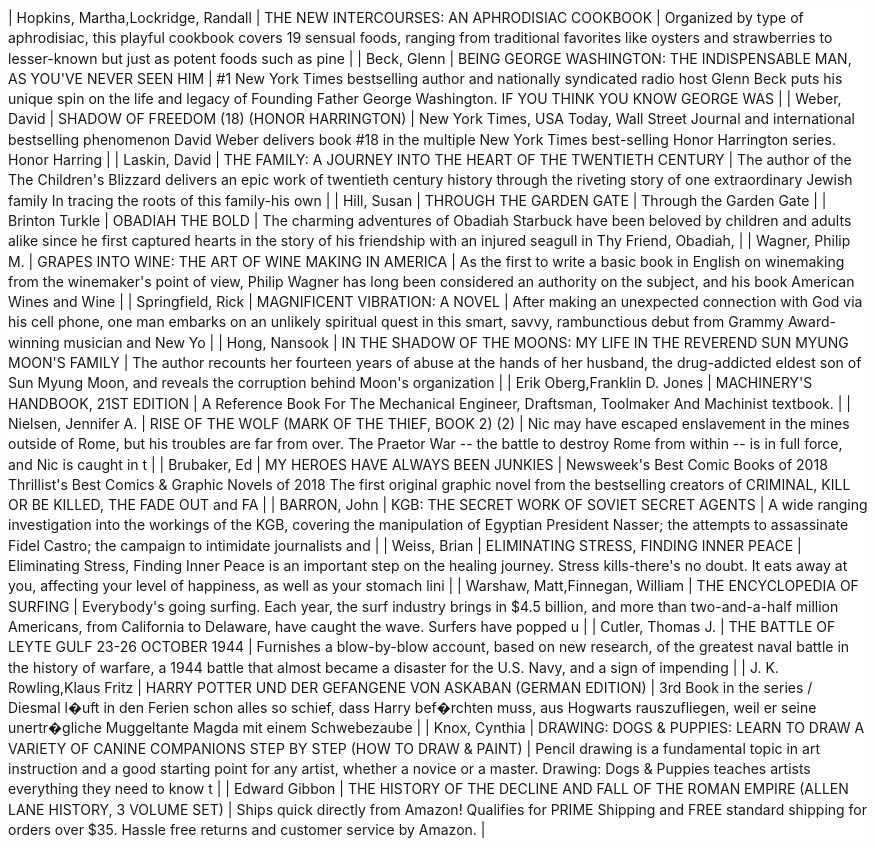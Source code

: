 | Hopkins, Martha,Lockridge, Randall | THE NEW INTERCOURSES: AN APHRODISIAC COOKBOOK | Organized by type of aphrodisiac, this playful cookbook covers 19 sensual foods, ranging from traditional favorites like oysters and strawberries to lesser-known but just as potent foods such as pine  |
| Beck, Glenn | BEING GEORGE WASHINGTON: THE INDISPENSABLE MAN, AS YOU'VE NEVER SEEN HIM | #1 New York Times bestselling author and nationally syndicated radio host Glenn Beck puts his unique spin on the life and legacy of Founding Father George Washington.  IF YOU THINK YOU KNOW GEORGE WAS |
| Weber, David | SHADOW OF FREEDOM (18) (HONOR HARRINGTON) | New York Times, USA Today, Wall Street Journal and international bestselling phenomenon David Weber delivers book #18 in the multiple New York Times best-selling Honor Harrington series. Honor Harring |
| Laskin, David | THE FAMILY: A JOURNEY INTO THE HEART OF THE TWENTIETH CENTURY | The author of the The Children's Blizzard delivers an epic work of twentieth century history through the riveting story of one extraordinary Jewish family  In tracing the roots of this family-his own  |
| Hill, Susan | THROUGH THE GARDEN GATE | Through the Garden Gate |
| Brinton Turkle | OBADIAH THE BOLD | The charming adventures of Obadiah Starbuck have been beloved by children and adults alike since he first captured hearts in the story of his friendship with an injured seagull in Thy Friend, Obadiah, |
| Wagner, Philip M. | GRAPES INTO WINE: THE ART OF WINE MAKING IN AMERICA | As the first to write a basic book in English on winemaking from the winemaker's point of view, Philip Wagner has long been considered an authority on the subject, and his book American Wines and Wine |
| Springfield, Rick | MAGNIFICENT VIBRATION: A NOVEL | After making an unexpected connection with God via his cell phone, one man embarks on an unlikely spiritual quest in this smart, savvy, rambunctious debut from Grammy Award-winning musician and New Yo |
| Hong, Nansook | IN THE SHADOW OF THE MOONS: MY LIFE IN THE REVEREND SUN MYUNG MOON'S FAMILY | The author recounts her fourteen years of abuse at the hands of her husband, the drug-addicted eldest son of Sun Myung Moon, and reveals the corruption behind Moon's organization |
| Erik Oberg,Franklin D. Jones | MACHINERY'S HANDBOOK, 21ST EDITION | A Reference Book For The Mechanical Engineer, Draftsman, Toolmaker And Machinist textbook. |
| Nielsen, Jennifer A. | RISE OF THE WOLF (MARK OF THE THIEF, BOOK 2) (2) | Nic may have escaped enslavement in the mines outside of Rome, but his troubles are far from over. The Praetor War -- the battle to destroy Rome from within -- is in full force, and Nic is caught in t |
| Brubaker, Ed | MY HEROES HAVE ALWAYS BEEN JUNKIES | Newsweek's Best Comic Books of 2018 Thrillist's Best Comics & Graphic Novels of 2018  The first original graphic novel from the bestselling creators of CRIMINAL, KILL OR BE KILLED, THE FADE OUT and FA |
| BARRON, John | KGB: THE SECRET WORK OF SOVIET SECRET AGENTS | A wide ranging investigation into the workings of the KGB, covering the manipulation of Egyptian President Nasser; the attempts to assassinate Fidel Castro; the campaign to intimidate journalists and  |
| Weiss, Brian | ELIMINATING STRESS, FINDING INNER PEACE | Eliminating Stress, Finding Inner Peace is an important step on the healing journey. Stress kills-there's no doubt. It eats away at you, affecting your level of happiness, as well as your stomach lini |
| Warshaw, Matt,Finnegan, William | THE ENCYCLOPEDIA OF SURFING | Everybody's going surfing. Each year, the surf industry brings in $4.5 billion, and more than two-and-a-half million Americans, from California to Delaware, have caught the wave. Surfers have popped u |
| Cutler, Thomas J. | THE BATTLE OF LEYTE GULF 23-26 OCTOBER 1944 | Furnishes a blow-by-blow account, based on new research, of the greatest naval battle in the history of warfare, a 1944 battle that almost became a disaster for the U.S. Navy, and a sign of impending  |
| J. K. Rowling,Klaus Fritz | HARRY POTTER UND DER GEFANGENE VON ASKABAN (GERMAN EDITION) | 3rd Book in the series / Diesmal l�uft in den Ferien schon alles so schief, dass Harry bef�rchten muss, aus Hogwarts rauszufliegen, weil er seine unertr�gliche Muggeltante Magda mit einem Schwebezaube |
| Knox, Cynthia | DRAWING: DOGS &AMP; PUPPIES: LEARN TO DRAW A VARIETY OF CANINE COMPANIONS STEP BY STEP (HOW TO DRAW &AMP; PAINT) |  Pencil drawing is a fundamental topic in art instruction and a good starting point for any artist, whether a novice or a master. Drawing: Dogs & Puppies teaches artists everything they need to know t |
| Edward Gibbon | THE HISTORY OF THE DECLINE AND FALL OF THE ROMAN EMPIRE (ALLEN LANE HISTORY, 3 VOLUME SET) | Ships quick directly from Amazon! Qualifies for PRIME Shipping and FREE standard shipping for orders over $35. Hassle free returns and customer service by Amazon. |
